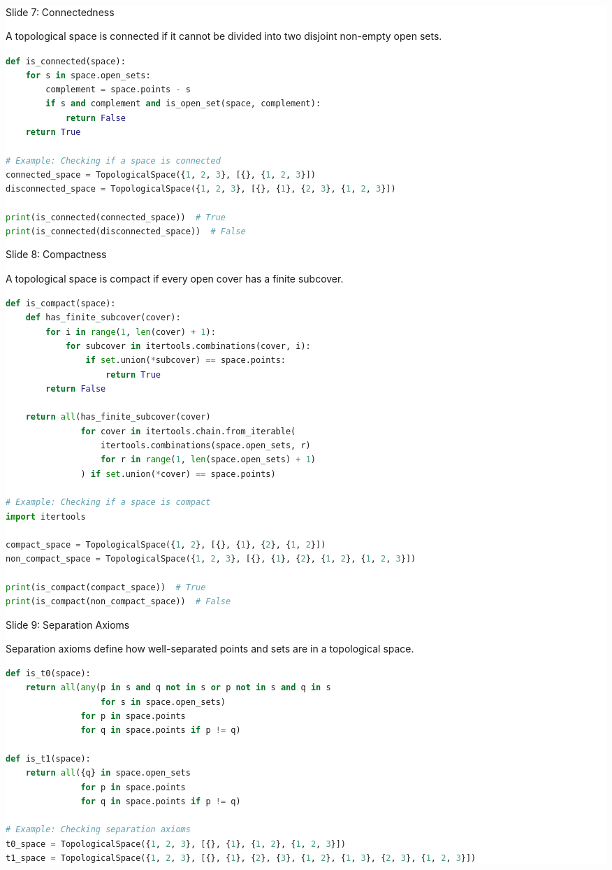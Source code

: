 Slide 7: Connectedness

A topological space is connected if it cannot be divided into two disjoint non-empty open sets.

```python
def is_connected(space):
    for s in space.open_sets:
        complement = space.points - s
        if s and complement and is_open_set(space, complement):
            return False
    return True

# Example: Checking if a space is connected
connected_space = TopologicalSpace({1, 2, 3}, [{}, {1, 2, 3}])
disconnected_space = TopologicalSpace({1, 2, 3}, [{}, {1}, {2, 3}, {1, 2, 3}])

print(is_connected(connected_space))  # True
print(is_connected(disconnected_space))  # False
```

Slide 8: Compactness

A topological space is compact if every open cover has a finite subcover.

```python
def is_compact(space):
    def has_finite_subcover(cover):
        for i in range(1, len(cover) + 1):
            for subcover in itertools.combinations(cover, i):
                if set.union(*subcover) == space.points:
                    return True
        return False

    return all(has_finite_subcover(cover) 
               for cover in itertools.chain.from_iterable(
                   itertools.combinations(space.open_sets, r) 
                   for r in range(1, len(space.open_sets) + 1)
               ) if set.union(*cover) == space.points)

# Example: Checking if a space is compact
import itertools

compact_space = TopologicalSpace({1, 2}, [{}, {1}, {2}, {1, 2}])
non_compact_space = TopologicalSpace({1, 2, 3}, [{}, {1}, {2}, {1, 2}, {1, 2, 3}])

print(is_compact(compact_space))  # True
print(is_compact(non_compact_space))  # False
```

Slide 9: Separation Axioms

Separation axioms define how well-separated points and sets are in a topological space.

```python
def is_t0(space):
    return all(any(p in s and q not in s or p not in s and q in s 
                   for s in space.open_sets)
               for p in space.points
               for q in space.points if p != q)

def is_t1(space):
    return all({q} in space.open_sets
               for p in space.points
               for q in space.points if p != q)

# Example: Checking separation axioms
t0_space = TopologicalSpace({1, 2, 3}, [{}, {1}, {1, 2}, {1, 2, 3}])
t1_space = TopologicalSpace({1, 2, 3}, [{}, {1}, {2}, {3}, {1, 2}, {1, 3}, {2, 3}, {1, 2, 3}])
```